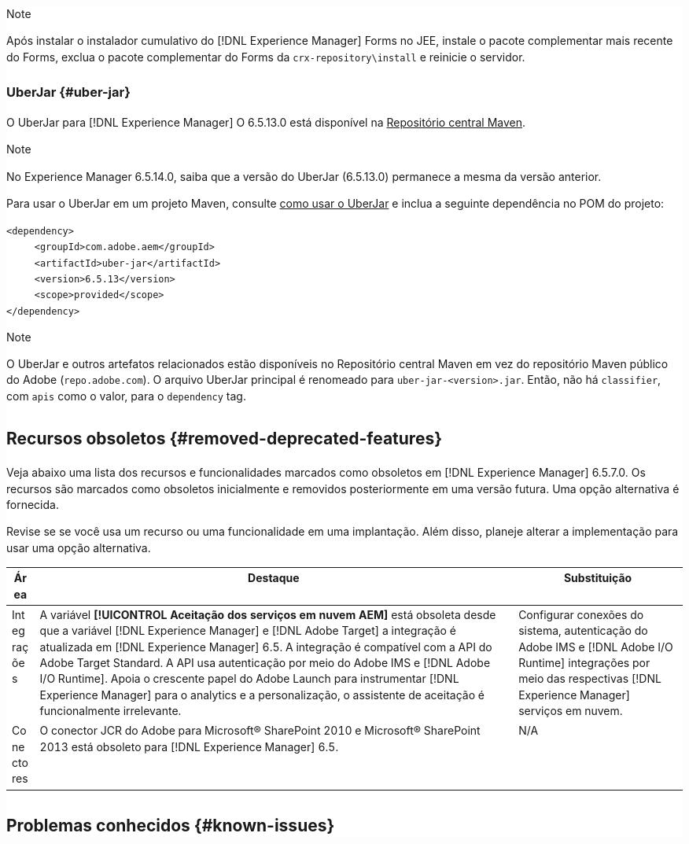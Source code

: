 >[!NOTE]
>
>Após instalar o instalador cumulativo do [!DNL Experience Manager] Forms no JEE, instale o pacote complementar mais recente do Forms, exclua o pacote complementar do Forms da `crx-repository\install` e reinicie o servidor.

### UberJar {#uber-jar}

O UberJar para [!DNL Experience Manager] O 6.5.13.0 está disponível na [Repositório central Maven](https://repo.maven.apache.org/maven2/com/adobe/aem/uber-jar/6.5.13/). 

>[!NOTE]
>
>No Experience Manager 6.5.14.0, saiba que a versão do UberJar (6.5.13.0) permanece a mesma da versão anterior.

Para usar o UberJar em um projeto Maven, consulte [como usar o UberJar](/help/sites-developing/ht-projects-maven.md) e inclua a seguinte dependência no POM do projeto: 

```shell
<dependency>
     <groupId>com.adobe.aem</groupId>
     <artifactId>uber-jar</artifactId>
     <version>6.5.13</version>
     <scope>provided</scope>
</dependency>
```

>[!NOTE]
>
>O UberJar e outros artefatos relacionados estão disponíveis no Repositório central Maven em vez do repositório Maven público do Adobe (`repo.adobe.com`). O arquivo UberJar principal é renomeado para `uber-jar-<version>.jar`. Então, não há `classifier`, com `apis` como o valor, para o `dependency` tag.

## Recursos obsoletos {#removed-deprecated-features}

Veja abaixo uma lista dos recursos e funcionalidades marcados como obsoletos em [!DNL Experience Manager] 6.5.7.0. Os recursos são marcados como obsoletos inicialmente e removidos posteriormente em uma versão futura. Uma opção alternativa é fornecida.

Revise se se você usa um recurso ou uma funcionalidade em uma implantação. Além disso, planeje alterar a implementação para usar uma opção alternativa.

| Área | Destaque | Substituição |
|---|---|---|
| Integrações | A variável **[!UICONTROL Aceitação dos serviços em nuvem AEM]** está obsoleta desde que a variável [!DNL Experience Manager] e [!DNL Adobe Target] a integração é atualizada em [!DNL Experience Manager] 6.5. A integração é compatível com a API do Adobe Target Standard. A API usa autenticação por meio do Adobe IMS e [!DNL Adobe I/O Runtime]. Apoia o crescente papel do Adobe Launch para instrumentar [!DNL Experience Manager] para o analytics e a personalização, o assistente de aceitação é funcionalmente irrelevante. | Configurar conexões do sistema, autenticação do Adobe IMS e [!DNL Adobe I/O Runtime] integrações por meio das respectivas [!DNL Experience Manager] serviços em nuvem. |
| Conectores | O conector JCR do Adobe para Microsoft® SharePoint 2010 e Microsoft® SharePoint 2013 está obsoleto para [!DNL Experience Manager] 6.5. | N/A |

## Problemas conhecidos {#known-issues}




